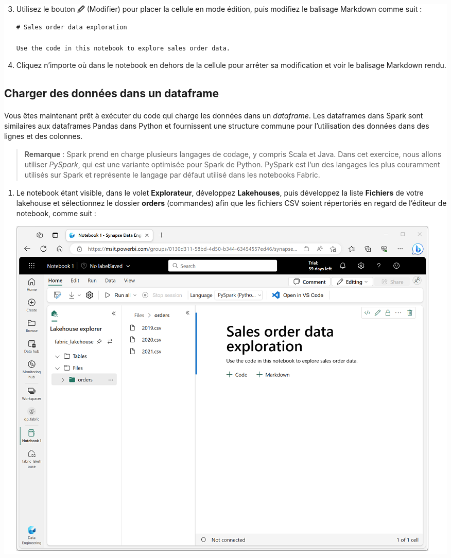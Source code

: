 3. Utilisez le bouton **&#128393;** (Modifier) pour placer la cellule en mode édition, puis modifiez le balisage Markdown comme suit :

    ```
   # Sales order data exploration

   Use the code in this notebook to explore sales order data.
    ```

4. Cliquez n’importe où dans le notebook en dehors de la cellule pour arrêter sa modification et voir le balisage Markdown rendu.

## Charger des données dans un dataframe

Vous êtes maintenant prêt à exécuter du code qui charge les données dans un *dataframe*. Les dataframes dans Spark sont similaires aux dataframes Pandas dans Python et fournissent une structure commune pour l’utilisation des données dans des lignes et des colonnes.

> **Remarque** : Spark prend en charge plusieurs langages de codage, y compris Scala et Java. Dans cet exercice, nous allons utiliser *PySpark*, qui est une variante optimisée pour Spark de Python. PySpark est l’un des langages les plus couramment utilisés sur Spark et représente le langage par défaut utilisé dans les notebooks Fabric.

1. Le notebook étant visible, dans le volet **Explorateur**, développez **Lakehouses**, puis développez la liste **Fichiers** de votre lakehouse et sélectionnez le dossier **orders** (commandes) afin que les fichiers CSV soient répertoriés en regard de l’éditeur de notebook, comme suit :

    ![Capture d’écran d’un notebook avec un volet Fichiers](./Images/notebook-files.png)
